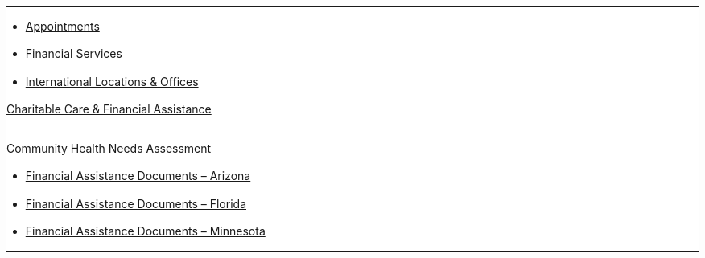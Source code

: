 
------------------------------------------------------------------------------------------

*   [Appointments](https://www.mayoclinic.org/departments-centers/international/appointments)
    
*   [Financial Services](https://www.mayoclinic.org/departments-centers/international/financial-services)
    
*   [International Locations & Offices](https://www.mayoclinic.org/departments-centers/international/locations)
    

[Charitable Care & Financial Assistance](https://www.mayoclinic.org/patient-visitor-guide/billing-insurance/financial-assistance)


-------------------------------------------------------------------------------------------------------------------------------------

[Community Health Needs Assessment](https://www.communityengagement.mayoclinic.org/community-health-needs-assessment)

*   [Financial Assistance Documents – Arizona](https://www.mayoclinic.org/patient-visitor-guide/billing-insurance/financial-assistance/arizona-documents)
    
*   [Financial Assistance Documents – Florida](https://www.mayoclinic.org/patient-visitor-guide/billing-insurance/financial-assistance/florida-documents)
    
*   [Financial Assistance Documents – Minnesota](https://www.mayoclinic.org/patient-visitor-guide/billing-insurance/financial-assistance/minnesota-documents)
    

* * *